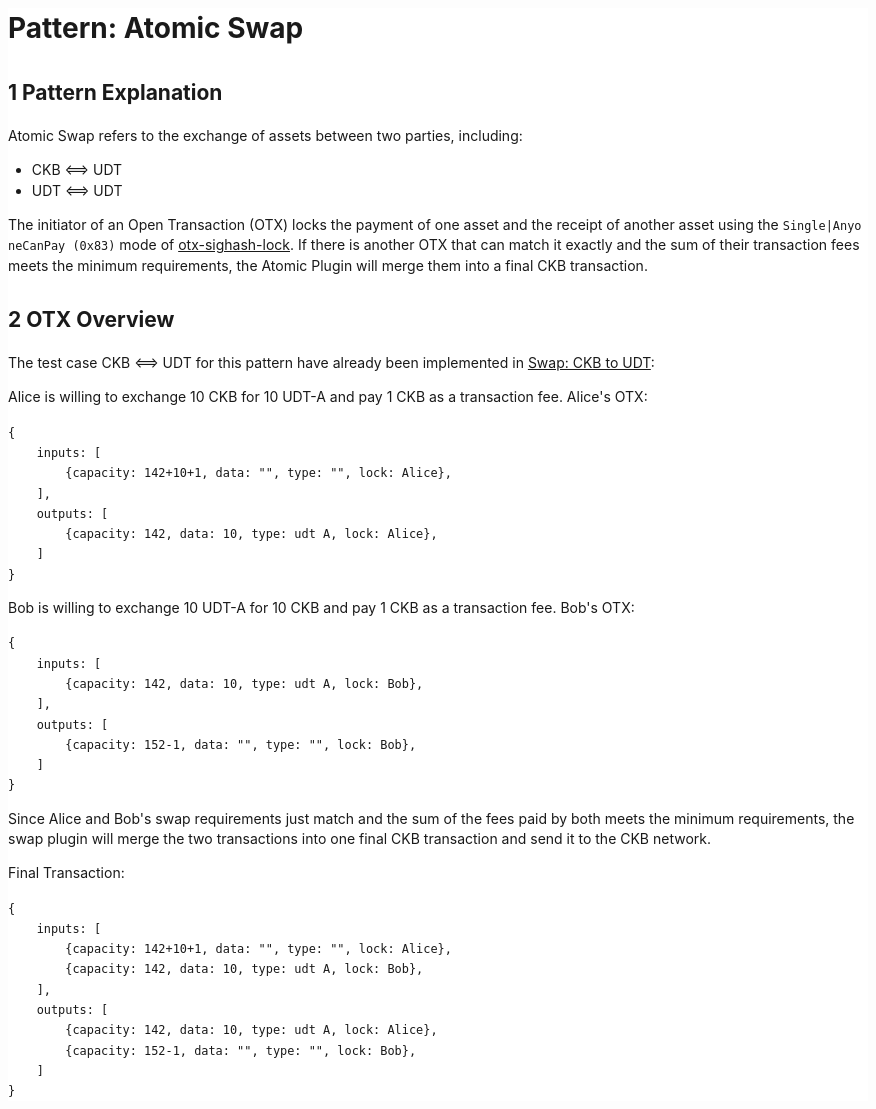 # Pattern: Atomic Swap

## 1 Pattern Explanation

Atomic Swap refers to the exchange of assets between two parties, including:

- CKB <==> UDT
- UDT <==> UDT

The initiator of an Open Transaction (OTX) locks the payment of one asset and the receipt of another asset using the `Single|AnyoneCanPay (0x83)` mode of  [otx-sighash-lock](https://github.com/EthanYuan/otx-sighash-lock). If there is another OTX that can match it exactly and the sum of their transaction fees meets the minimum requirements, the Atomic Plugin will merge them into a final CKB transaction.

## 2 OTX Overview

The test case CKB <==> UDT for this pattern have already been implemented in [Swap: CKB to UDT](../../integration-test/src/tests/swap/atomic_swap_ckb_to_udt.rs#L29):

Alice is willing to exchange 10 CKB for 10 UDT-A and pay 1 CKB as a transaction fee. Alice's OTX:

```
{
    inputs: [
        {capacity: 142+10+1, data: "", type: "", lock: Alice},
    ],
    outputs: [
        {capacity: 142, data: 10, type: udt A, lock: Alice},
    ]
}
```

Bob is willing to exchange 10 UDT-A for 10 CKB and pay 1 CKB as a transaction fee. Bob's OTX:

```
{
    inputs: [
        {capacity: 142, data: 10, type: udt A, lock: Bob},
    ],
    outputs: [
        {capacity: 152-1, data: "", type: "", lock: Bob},
    ]
}
```

Since Alice and Bob's swap requirements just match and the sum of the fees paid by both meets the minimum requirements, the swap plugin will merge the two transactions into one final CKB transaction and send it to the CKB network.

Final Transaction:

```
{
    inputs: [
        {capacity: 142+10+1, data: "", type: "", lock: Alice},
        {capacity: 142, data: 10, type: udt A, lock: Bob},
    ],
    outputs: [   
        {capacity: 142, data: 10, type: udt A, lock: Alice},
        {capacity: 152-1, data: "", type: "", lock: Bob},
    ]
}
```
